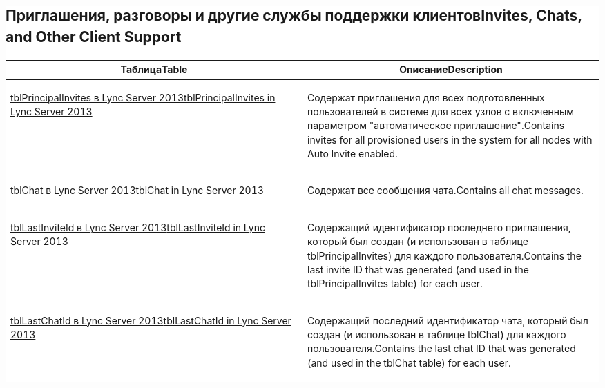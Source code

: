 </table>


</div>

<div>

## <a name="invites-chats-and-other-client-support"></a><span data-ttu-id="af94d-160">Приглашения, разговоры и другие службы поддержки клиентов</span><span class="sxs-lookup"><span data-stu-id="af94d-160">Invites, Chats, and Other Client Support</span></span>


<table>
<colgroup>
<col style="width: 50%" />
<col style="width: 50%" />
</colgroup>
<thead>
<tr class="header">
<th><span data-ttu-id="af94d-161">Таблица</span><span class="sxs-lookup"><span data-stu-id="af94d-161">Table</span></span></th>
<th><span data-ttu-id="af94d-162">Описание</span><span class="sxs-lookup"><span data-stu-id="af94d-162">Description</span></span></th>
</tr>
</thead>
<tbody>
<tr class="odd">
<td><p><span data-ttu-id="af94d-163"><a href="lync-server-2013-tblprincipalinvites.md">tblPrincipalInvites в Lync Server 2013</a></span><span class="sxs-lookup"><span data-stu-id="af94d-163"><a href="lync-server-2013-tblprincipalinvites.md">tblPrincipalInvites in Lync Server 2013</a></span></span></p></td>
<td><p><span data-ttu-id="af94d-164">Содержат приглашения для всех подготовленных пользователей в системе для всех узлов с включенным параметром "автоматическое приглашение".</span><span class="sxs-lookup"><span data-stu-id="af94d-164">Contains invites for all provisioned users in the system for all nodes with Auto Invite enabled.</span></span></p></td>
</tr>
<tr class="even">
<td><p><span data-ttu-id="af94d-165"><a href="lync-server-2013-tblchat.md">tblChat в Lync Server 2013</a></span><span class="sxs-lookup"><span data-stu-id="af94d-165"><a href="lync-server-2013-tblchat.md">tblChat in Lync Server 2013</a></span></span></p></td>
<td><p><span data-ttu-id="af94d-166">Содержат все сообщения чата.</span><span class="sxs-lookup"><span data-stu-id="af94d-166">Contains all chat messages.</span></span></p></td>
</tr>
<tr class="odd">
<td><p><span data-ttu-id="af94d-167"><a href="lync-server-2013-tbllastinviteid.md">tblLastInviteId в Lync Server 2013</a></span><span class="sxs-lookup"><span data-stu-id="af94d-167"><a href="lync-server-2013-tbllastinviteid.md">tblLastInviteId in Lync Server 2013</a></span></span></p></td>
<td><p><span data-ttu-id="af94d-168">Содержащий идентификатор последнего приглашения, который был создан (и использован в таблице tblPrincipalInvites) для каждого пользователя.</span><span class="sxs-lookup"><span data-stu-id="af94d-168">Contains the last invite ID that was generated (and used in the tblPrincipalInvites table) for each user.</span></span></p></td>
</tr>
<tr class="even">
<td><p><span data-ttu-id="af94d-169"><a href="lync-server-2013-tbllastchatid.md">tblLastChatId в Lync Server 2013</a></span><span class="sxs-lookup"><span data-stu-id="af94d-169"><a href="lync-server-2013-tbllastchatid.md">tblLastChatId in Lync Server 2013</a></span></span></p></td>
<td><p><span data-ttu-id="af94d-170">Содержащий последний идентификатор чата, который был создан (и использован в таблице tblChat) для каждого пользователя.</span><span class="sxs-lookup"><span data-stu-id="af94d-170">Contains the last chat ID that was generated (and used in the tblChat table) for each user.</span></span></p></td>
</tr>
<tr class="odd">